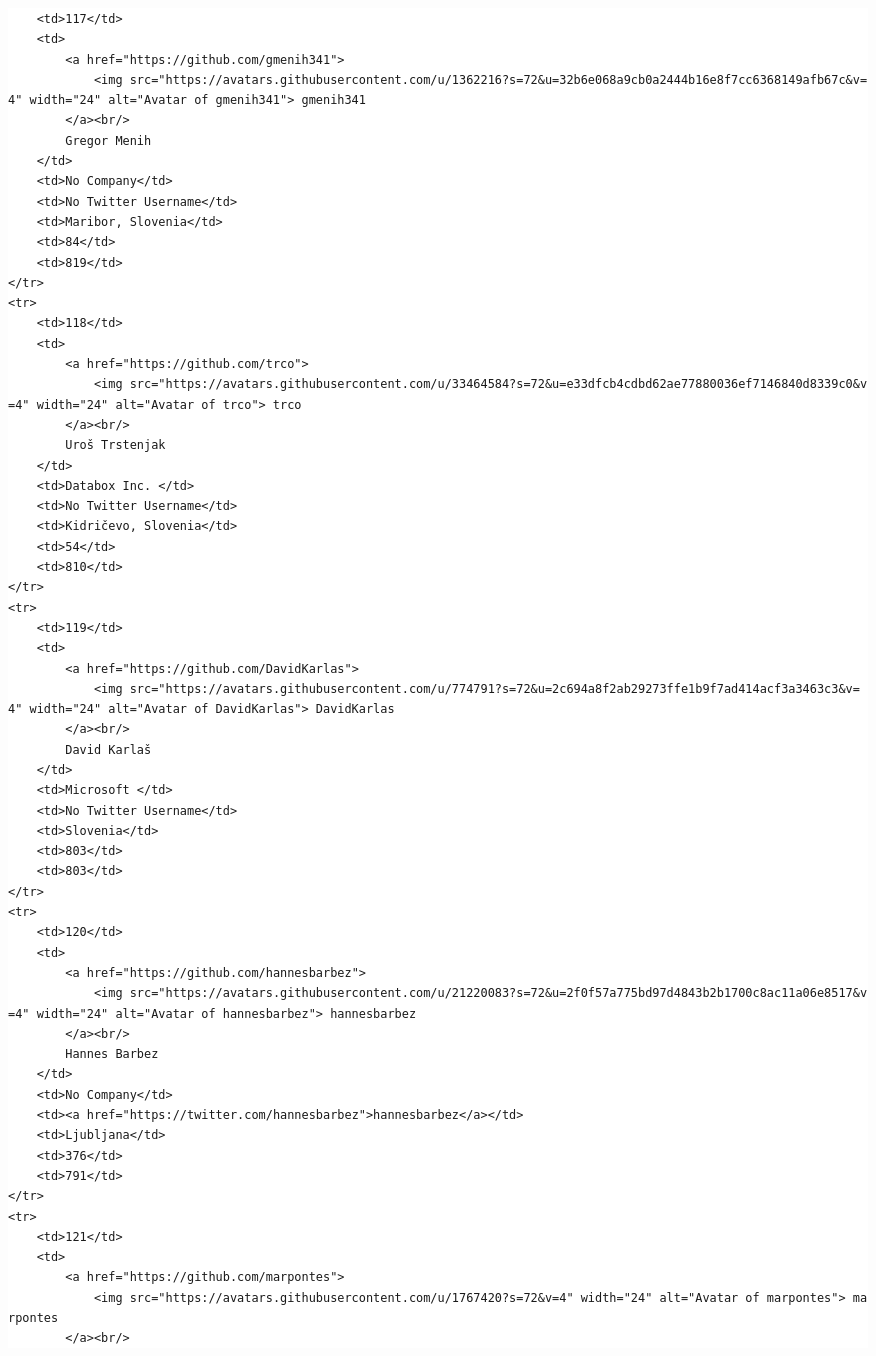 		<td>117</td>
		<td>
			<a href="https://github.com/gmenih341">
				<img src="https://avatars.githubusercontent.com/u/1362216?s=72&u=32b6e068a9cb0a2444b16e8f7cc6368149afb67c&v=4" width="24" alt="Avatar of gmenih341"> gmenih341
			</a><br/>
			Gregor Menih
		</td>
		<td>No Company</td>
		<td>No Twitter Username</td>
		<td>Maribor, Slovenia</td>
		<td>84</td>
		<td>819</td>
	</tr>
	<tr>
		<td>118</td>
		<td>
			<a href="https://github.com/trco">
				<img src="https://avatars.githubusercontent.com/u/33464584?s=72&u=e33dfcb4cdbd62ae77880036ef7146840d8339c0&v=4" width="24" alt="Avatar of trco"> trco
			</a><br/>
			Uroš Trstenjak
		</td>
		<td>Databox Inc. </td>
		<td>No Twitter Username</td>
		<td>Kidričevo, Slovenia</td>
		<td>54</td>
		<td>810</td>
	</tr>
	<tr>
		<td>119</td>
		<td>
			<a href="https://github.com/DavidKarlas">
				<img src="https://avatars.githubusercontent.com/u/774791?s=72&u=2c694a8f2ab29273ffe1b9f7ad414acf3a3463c3&v=4" width="24" alt="Avatar of DavidKarlas"> DavidKarlas
			</a><br/>
			David Karlaš
		</td>
		<td>Microsoft </td>
		<td>No Twitter Username</td>
		<td>Slovenia</td>
		<td>803</td>
		<td>803</td>
	</tr>
	<tr>
		<td>120</td>
		<td>
			<a href="https://github.com/hannesbarbez">
				<img src="https://avatars.githubusercontent.com/u/21220083?s=72&u=2f0f57a775bd97d4843b2b1700c8ac11a06e8517&v=4" width="24" alt="Avatar of hannesbarbez"> hannesbarbez
			</a><br/>
			Hannes Barbez
		</td>
		<td>No Company</td>
		<td><a href="https://twitter.com/hannesbarbez">hannesbarbez</a></td>
		<td>Ljubljana</td>
		<td>376</td>
		<td>791</td>
	</tr>
	<tr>
		<td>121</td>
		<td>
			<a href="https://github.com/marpontes">
				<img src="https://avatars.githubusercontent.com/u/1767420?s=72&v=4" width="24" alt="Avatar of marpontes"> marpontes
			</a><br/>
